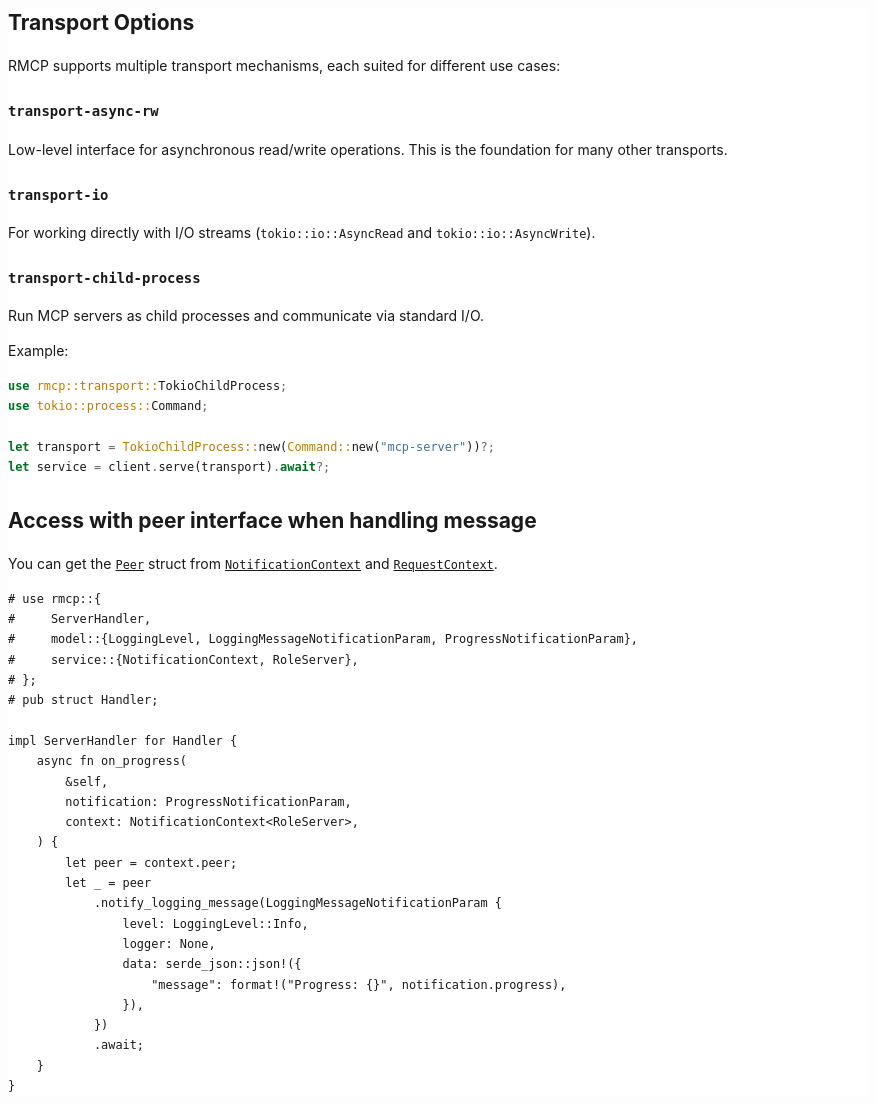 ## Transport Options

RMCP supports multiple transport mechanisms, each suited for different use cases:

### `transport-async-rw`
Low-level interface for asynchronous read/write operations. This is the foundation for many other transports.

### `transport-io`
For working directly with I/O streams (`tokio::io::AsyncRead` and `tokio::io::AsyncWrite`).

### `transport-child-process`
Run MCP servers as child processes and communicate via standard I/O.

Example:
```rust
use rmcp::transport::TokioChildProcess;
use tokio::process::Command;

let transport = TokioChildProcess::new(Command::new("mcp-server"))?;
let service = client.serve(transport).await?;
```



## Access with peer interface when handling message

You can get the [`Peer`](crate::service::Peer) struct from [`NotificationContext`](crate::service::NotificationContext) and [`RequestContext`](crate::service::RequestContext).

```rust, ignore
# use rmcp::{
#     ServerHandler,
#     model::{LoggingLevel, LoggingMessageNotificationParam, ProgressNotificationParam},
#     service::{NotificationContext, RoleServer},
# };
# pub struct Handler;

impl ServerHandler for Handler {
    async fn on_progress(
        &self,
        notification: ProgressNotificationParam,
        context: NotificationContext<RoleServer>,
    ) {
        let peer = context.peer;
        let _ = peer
            .notify_logging_message(LoggingMessageNotificationParam {
                level: LoggingLevel::Info,
                logger: None,
                data: serde_json::json!({
                    "message": format!("Progress: {}", notification.progress),
                }),
            })
            .await;
    }
}
```
